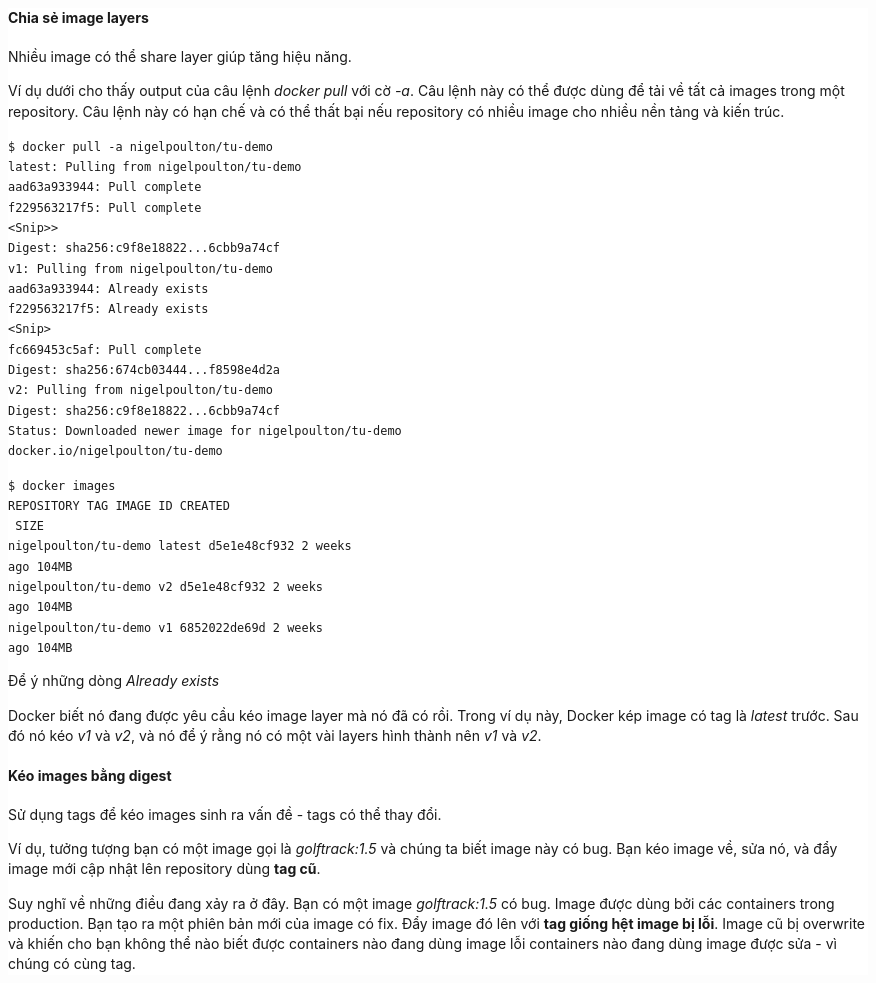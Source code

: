 #### Chia sẻ image layers

Nhiều image có thể share layer giúp tăng hiệu năng.

Ví dụ dưới cho thấy output của câu lệnh _docker pull_ với cờ _-a_. Câu lệnh này có thể được dùng để tải về tất cả images trong một repository. Câu lệnh này có hạn chế và có thể thất bại nếu repository có nhiều image cho nhiều nền tảng và kiến trúc.

```
$ docker pull -a nigelpoulton/tu-demo
latest: Pulling from nigelpoulton/tu-demo
aad63a933944: Pull complete
f229563217f5: Pull complete
<Snip>>
Digest: sha256:c9f8e18822...6cbb9a74cf
v1: Pulling from nigelpoulton/tu-demo
aad63a933944: Already exists
f229563217f5: Already exists
<Snip>
fc669453c5af: Pull complete
Digest: sha256:674cb03444...f8598e4d2a
v2: Pulling from nigelpoulton/tu-demo
Digest: sha256:c9f8e18822...6cbb9a74cf
Status: Downloaded newer image for nigelpoulton/tu-demo
docker.io/nigelpoulton/tu-demo
```

```
$ docker images
REPOSITORY TAG IMAGE ID CREATED
 SIZE
nigelpoulton/tu-demo latest d5e1e48cf932 2 weeks
ago 104MB
nigelpoulton/tu-demo v2 d5e1e48cf932 2 weeks
ago 104MB
nigelpoulton/tu-demo v1 6852022de69d 2 weeks
ago 104MB
```

Để ý những dòng _Already exists_

Docker biết nó đang được yêu cầu kéo image layer mà nó đã có rồi. Trong ví dụ này, Docker kép image có tag là _latest_ trước. Sau đó nó kéo _v1_ và _v2_, và nó để ý rằng nó có một vài layers hình thành nên _v1_ và _v2_.

#### Kéo images bằng digest

Sử dụng tags để kéo images sinh ra vấn đề - tags có thể thay đổi.

Ví dụ, tưởng tượng bạn có một image gọi là _golftrack:1.5_ và chúng ta biết image này có bug. Bạn kéo image về, sửa nó, và đẩy image mới cập nhật lên repository dùng **tag cũ**.

Suy nghĩ về những điều đang xảy ra ở đây. Bạn có một image _golftrack:1.5_ có bug. Image được dùng bởi các containers trong production. Bạn tạo ra một phiên bản mới của image có fix. Đẩy image đó lên với **tag giống hệt image bị lỗi**. Image cũ bị overwrite và khiến cho bạn không thể nào biết được containers nào đang dùng image lỗi containers nào đang dùng image được sửa - vì chúng có cùng tag.
